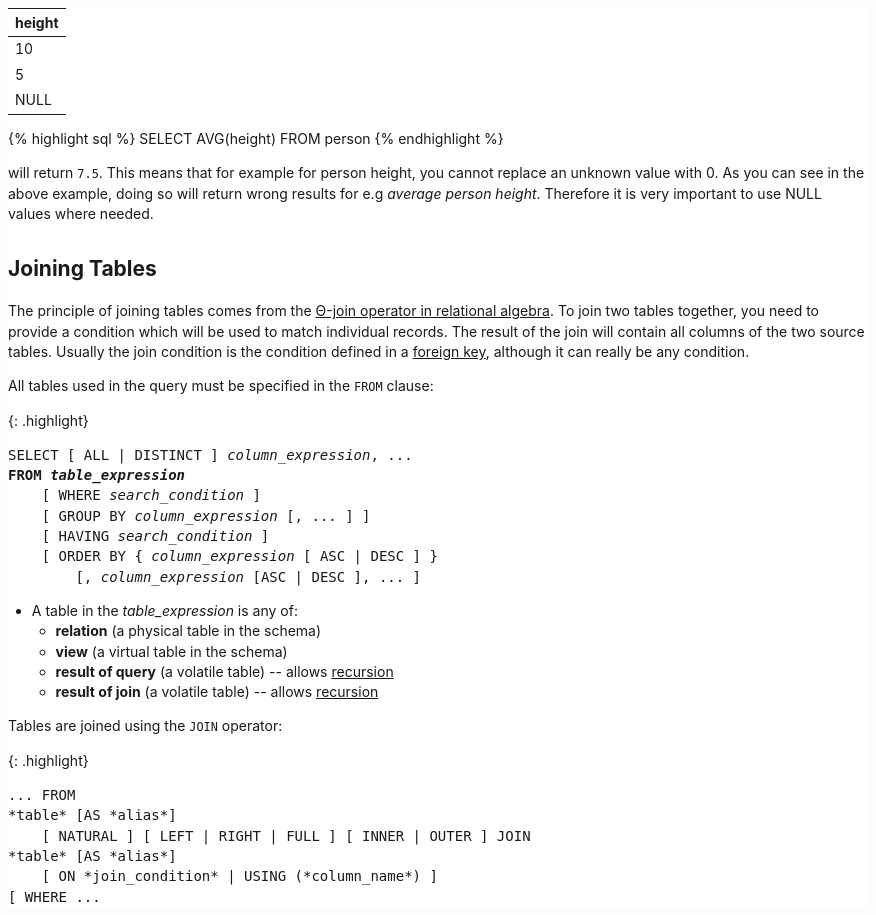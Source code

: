 |height|
|------|
|10    |
|5     |
|NULL  |

{% highlight sql %}
SELECT AVG(height) FROM person
{% endhighlight %}

will return `7.5`. This means that for example for person height, you cannot replace 
an unknown value with 0. As you can see in the above example, doing so will return wrong
results for e.g *average person height*. Therefore it is very important to use NULL values 
where needed.  

## Joining Tables
The principle of joining tables comes from the 
[Θ-join operator in relational algebra](/en/apv/articles/relational-database/#set-operations).
To join two tables together, you need to provide a condition which will be used to
match individual records. The result of the join will contain all columns of the
two source tables. Usually the join condition is the condition defined
in a [foreign key](/en/apv/articles/relational-database/#foreign-key), although it can really be any condition.

All tables used in the query must be specified in the `FROM` clause:

{: .highlight}
<pre>
SELECT [ ALL | DISTINCT ] <em>column_expression</em>, ...
<strong>FROM <em>table_expression</em></strong>
    [ WHERE <em>search_condition</em> ]
    [ GROUP BY <em>column_expression</em> [, ... ] ]
    [ HAVING <em>search_condition</em> ]
    [ ORDER BY { <em>column_expression</em> [ ASC | DESC ] }
        [, <em>column_expression</em> [ASC | DESC ], ... ]
</pre>

- A table in the *table_expression* is any of:
    - **relation** (a physical table in the schema)
    - **view** (a virtual table in the schema)
    - **result of query** (a volatile table) -- allows [recursion](https://en.wikipedia.org/wiki/Recursion)
    - **result of join** (a volatile table) -- allows [recursion](https://en.wikipedia.org/wiki/Recursion)

Tables are joined using the `JOIN` operator:

{: .highlight}
<pre>
... FROM
*table* [AS *alias*]
    [ NATURAL ] [ LEFT | RIGHT | FULL ] [ INNER | OUTER ] JOIN
*table* [AS *alias*]
	[ ON *join_condition* | USING (*column_name*) ]
[ WHERE ...
</pre>
